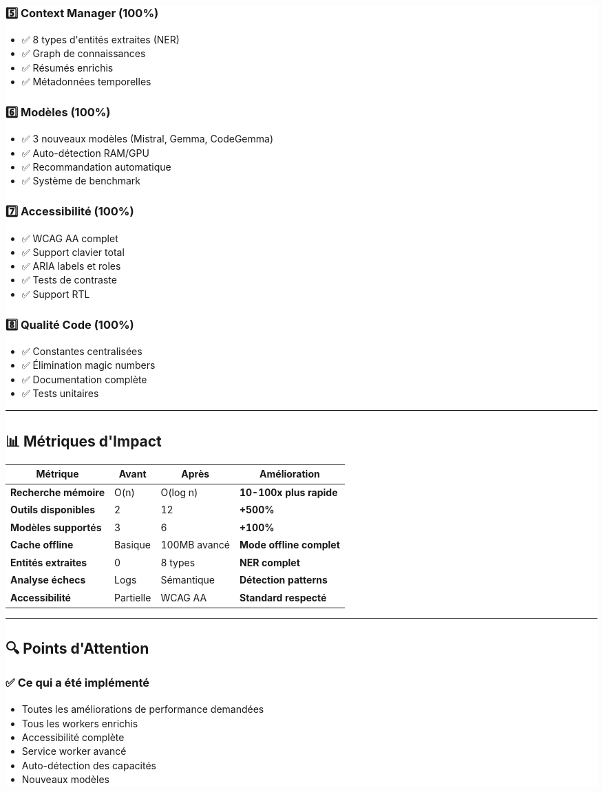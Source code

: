 ### 5️⃣ Context Manager (100%)
- ✅ 8 types d'entités extraites (NER)
- ✅ Graph de connaissances
- ✅ Résumés enrichis
- ✅ Métadonnées temporelles

### 6️⃣ Modèles (100%)
- ✅ 3 nouveaux modèles (Mistral, Gemma, CodeGemma)
- ✅ Auto-détection RAM/GPU
- ✅ Recommandation automatique
- ✅ Système de benchmark

### 7️⃣ Accessibilité (100%)
- ✅ WCAG AA complet
- ✅ Support clavier total
- ✅ ARIA labels et roles
- ✅ Tests de contraste
- ✅ Support RTL

### 8️⃣ Qualité Code (100%)
- ✅ Constantes centralisées
- ✅ Élimination magic numbers
- ✅ Documentation complète
- ✅ Tests unitaires

---

## 📊 Métriques d'Impact

| Métrique | Avant | Après | Amélioration |
|----------|-------|-------|--------------|
| **Recherche mémoire** | O(n) | O(log n) | **10-100x plus rapide** |
| **Outils disponibles** | 2 | 12 | **+500%** |
| **Modèles supportés** | 3 | 6 | **+100%** |
| **Cache offline** | Basique | 100MB avancé | **Mode offline complet** |
| **Entités extraites** | 0 | 8 types | **NER complet** |
| **Analyse échecs** | Logs | Sémantique | **Détection patterns** |
| **Accessibilité** | Partielle | WCAG AA | **Standard respecté** |

---

## 🔍 Points d'Attention

### ✅ Ce qui a été implémenté
- Toutes les améliorations de performance demandées
- Tous les workers enrichis
- Accessibilité complète
- Service worker avancé
- Auto-détection des capacités
- Nouveaux modèles

